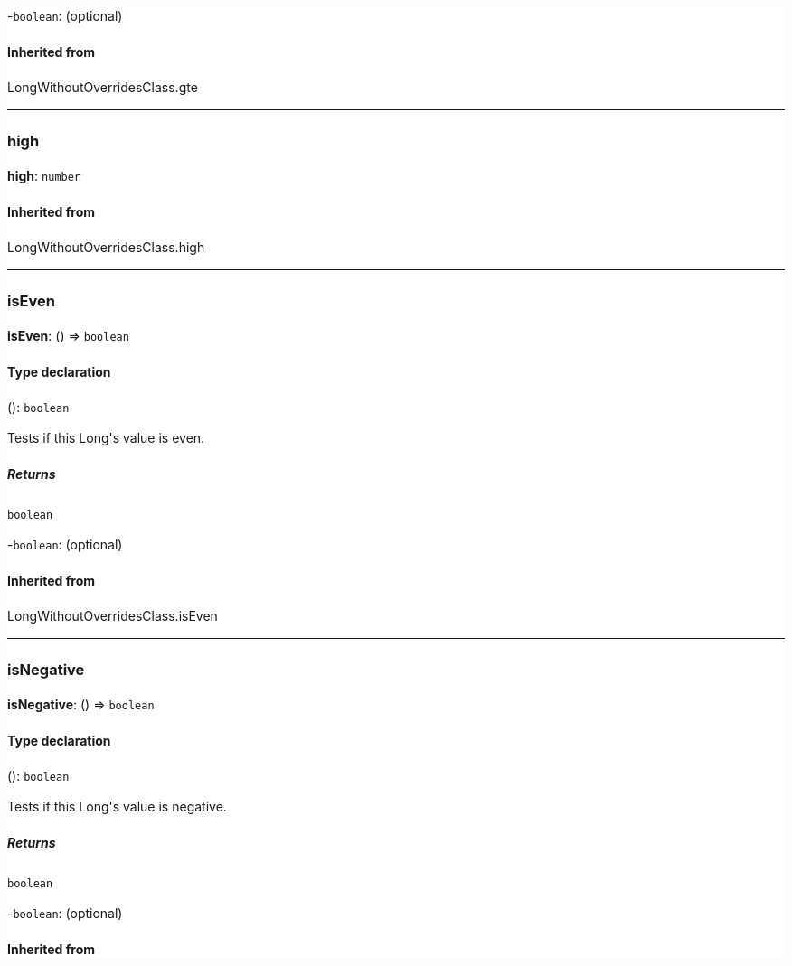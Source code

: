 -`boolean`: (optional) 

#### Inherited from

LongWithoutOverridesClass.gte

___

### high

 **high**: `number`

#### Inherited from

LongWithoutOverridesClass.high

___

### isEven

 **isEven**: () => `boolean`

#### Type declaration

(): `boolean`

Tests if this Long's value is even.

##### Returns

`boolean`

-`boolean`: (optional) 

#### Inherited from

LongWithoutOverridesClass.isEven

___

### isNegative

 **isNegative**: () => `boolean`

#### Type declaration

(): `boolean`

Tests if this Long's value is negative.

##### Returns

`boolean`

-`boolean`: (optional) 

#### Inherited from
